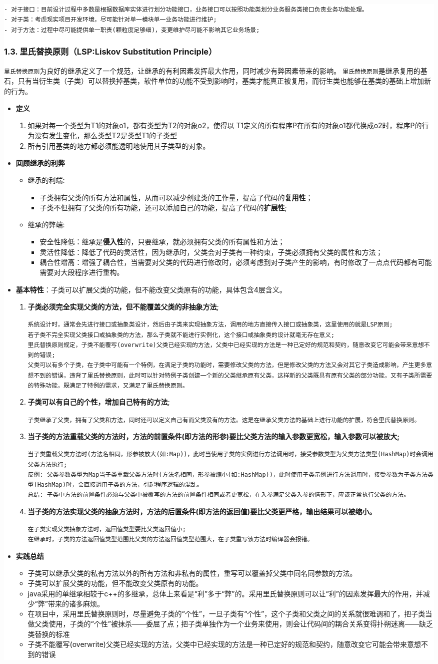     - 对于接口：目前设计过程中多数是根据数据库实体进行划分功能接口，业务接口可以按照功能类划分业务服务类接口负责业务功能处理。
    - 对于类：考虑现实项目开发环境，尽可能针对单一模块单一业务功能进行维护;
    - 对于方法：过程中尽可能提供单一职责(颗粒度足够细)，变更维护尽可能不影响其它业务场景;

### 1.3. 里氏替换原则（LSP:Liskov Substitution Principle）
`里氏替换原则`为良好的继承定义了一个规范，让继承的有利因素发挥最大作用，同时减少有弊因素带来的影响。
`里氏替换原则`是继承复用的基石，只有当衍生类（子类）可以替换掉基类，软件单位的功能不受到影响时，基类才能真正被复用，而衍生类也能够在基类的基础上增加新的行为。

- **定义**
    1. 如果对每一个类型为T1的对象o1，都有类型为T2的对象o2，使得以 T1定义的所有程序P在所有的对象o1都代换成o2时，程序P的行为没有发生变化，那么类型T2是类型T1的子类型
    2. 所有引用基类的地方都必须能透明地使用其子类型的对象。

- **回顾继承的利弊**
    - 继承的利端:
        - 子类拥有父类的所有方法和属性，从而可以减少创建类的工作量，提高了代码的**复用性**；
        - 子类不但拥有了父类的所有功能，还可以添加自己的功能，提高了代码的**扩展性**;
        
    - 继承的弊端:
        - 安全性降低：继承是**侵入性**的，只要继承，就必须拥有父类的所有属性和方法；
        - 灵活性降低：降低了代码的灵活性，因为继承时，父类会对子类有一种约束，子类必须拥有父类的属性和方法；
        - 耦合性增高：增强了耦合性，当需要对父类的代码进行修改时，必须考虑到对子类产生的影响，有时修改了一点点代码都有可能需要对大段程序进行重构。

- **基本特性**：子类可以扩展父类的功能，但不能改变父类原有的功能，具体包含4层含义。
    1. **子类必须完全实现父类的方法，但不能覆盖父类的非抽象方法**;
        ``` text
        系统设计时，通常会先进行接口或抽象类设计，然后由子类来实现抽象方法，调用的地方直接传入接口或抽象类，这里使用的就是LSP原则;
        若子类不完全实现父类接口或抽象类的方法，那么子类就不能进行实例化，这个接口或抽象类的设计就毫无存在意义;
        里氏替换原则规定，子类不能覆写(overwrite)父类已经实现的方法，父类中已经实现的方法是一种已定好的规范和契约，随意改变它可能会带来意想不到的错误;
        父类可以有多个子类，在子类中可能有一个特例，在满足子类的功能时，需要修改父类的方法，但是修改父类的方法又会对其它子类造成影响，产生更多意想不到的错误，违背了里氏替换原则，此时可以针对特例子类创建一个新的父类继承原有父类，这样新的父类既具有原有父类的部分功能，又有子类所需要的特殊功能，既满足了特例的需求，又满足了里氏替换原则。
        ```
    2. **子类可以有自己的个性，增加自己特有的方法**;
        ``` text
        子类继承了父类，拥有了父类和方法，同时还可以定义自己有而父类没有的方法。这是在继承父类方法的基础上进行功能的扩展，符合里氏替换原则。
        ```
    3. **当子类的方法重载父类的方法时，方法的前置条件(即方法的形参)要比父类方法的输入参数更宽松，输入参数可以被放大;**
        ``` text
        当子类重载父类方法时(方法名相同，形参被放大(如:Map))，此时当使用子类的实例进行方法调用时，接受参数类型为父类方法类型(HashMap)时会调用父类方法执行;
        反例: 父类参数类型为Map当子类重载父类方法时(方法名相同，形参被缩小(如:HashMap))，此时使用子类示例进行方法调用时，接受参数为子类方法类型(HashMap)时，会直接调用子类的方法，引起程序逻辑的混乱。
        总结: 子类中方法的前置条件必须与父类中被覆写的方法的前置条件相同或者更宽松，在入参满足父类入参的情形下，应该正常执行父类的方法。
        ```
    4. **当子类的方法实现父类的抽象方法时，方法的后置条件(即方法的返回值)要比父类更严格，输出结果可以被缩小。**
        ``` text
        在子类实现父类抽象方法时，返回值类型要比父类返回值小;
        在继承时，子类的方法返回值类型范围比父类的方法返回值类型范围大，在子类重写该方法时编译器会报错。
        ```
       
- **实践总结**
    - 子类可以继承父类的私有方法以外的所有方法和非私有的属性，重写可以覆盖掉父类中同名同参数的方法。
    - 子类可以扩展父类的功能，但不能改变父类原有的功能。
    - java采用的单继承相较于c++的多继承，总体上来看是“利”多于“弊”的。采用里氏替换原则可以让“利”的因素发挥最大的作用，并减少“弊”带来的诸多麻烦。
    - 在项目中，采用里氏替换原则时，尽量避免子类的“个性”，一旦子类有“个性”，这个子类和父类之间的关系就很难调和了，把子类当做父类使用，子类的“个性”被抹杀——委屈了点；把子类单独作为一个业务来使用，则会让代码间的耦合关系变得扑朔迷离——缺乏类替换的标准
    - 子类不能覆写(overwrite)父类已经实现的方法，父类中已经实现的方法是一种已定好的规范和契约，随意改变它可能会带来意想不到的错误
